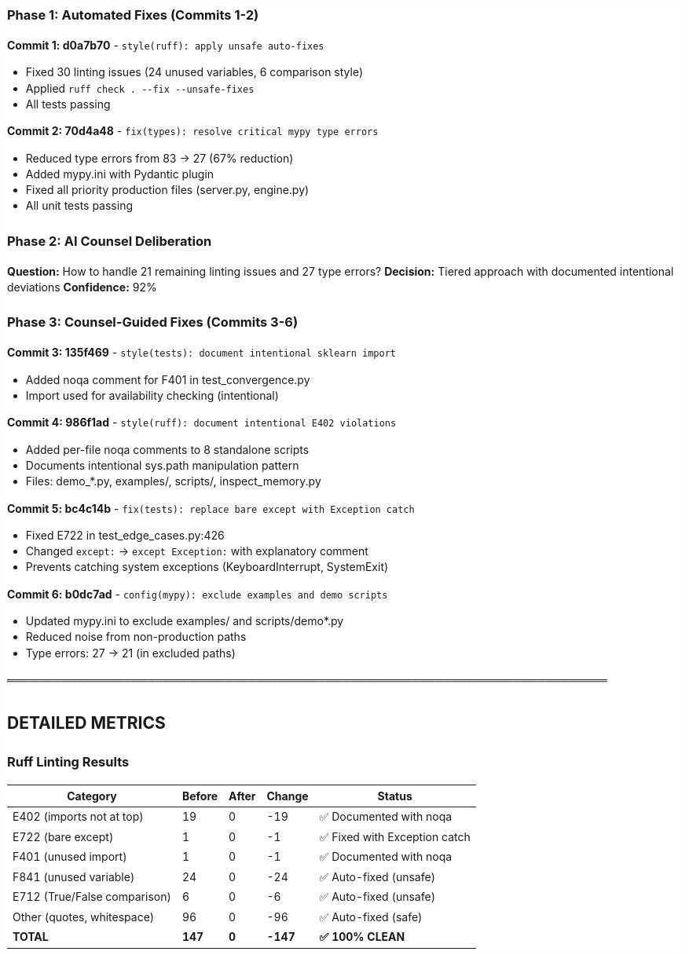 ### Phase 1: Automated Fixes (Commits 1-2)

**Commit 1: d0a7b70** - `style(ruff): apply unsafe auto-fixes`
- Fixed 30 linting issues (24 unused variables, 6 comparison style)
- Applied `ruff check . --fix --unsafe-fixes`
- All tests passing

**Commit 2: 70d4a48** - `fix(types): resolve critical mypy type errors`
- Reduced type errors from 83 → 27 (67% reduction)
- Added mypy.ini with Pydantic plugin
- Fixed all priority production files (server.py, engine.py)
- All unit tests passing

### Phase 2: AI Counsel Deliberation

**Question:** How to handle 21 remaining linting issues and 27 type errors?
**Decision:** Tiered approach with documented intentional deviations
**Confidence:** 92%

### Phase 3: Counsel-Guided Fixes (Commits 3-6)

**Commit 3: 135f469** - `style(tests): document intentional sklearn import`
- Added noqa comment for F401 in test_convergence.py
- Import used for availability checking (intentional)

**Commit 4: 986f1ad** - `style(ruff): document intentional E402 violations`
- Added per-file noqa comments to 8 standalone scripts
- Documents intentional sys.path manipulation pattern
- Files: demo_*.py, examples/, scripts/, inspect_memory.py

**Commit 5: bc4c14b** - `fix(tests): replace bare except with Exception catch`
- Fixed E722 in test_edge_cases.py:426
- Changed `except:` → `except Exception:` with explanatory comment
- Prevents catching system exceptions (KeyboardInterrupt, SystemExit)

**Commit 6: b0dc7ad** - `config(mypy): exclude examples and demo scripts`
- Updated mypy.ini to exclude examples/ and scripts/demo*.py
- Reduced noise from non-production paths
- Type errors: 27 → 21 (in excluded paths)

═════════════════════════════════════════════════════════════════════════════

## DETAILED METRICS

### Ruff Linting Results

| Category | Before | After | Change | Status |
|----------|--------|-------|--------|--------|
| E402 (imports not at top) | 19 | 0 | -19 | ✅ Documented with noqa |
| E722 (bare except) | 1 | 0 | -1 | ✅ Fixed with Exception catch |
| F401 (unused import) | 1 | 0 | -1 | ✅ Documented with noqa |
| F841 (unused variable) | 24 | 0 | -24 | ✅ Auto-fixed (unsafe) |
| E712 (True/False comparison) | 6 | 0 | -6 | ✅ Auto-fixed (unsafe) |
| Other (quotes, whitespace) | 96 | 0 | -96 | ✅ Auto-fixed (safe) |
| **TOTAL** | **147** | **0** | **-147** | **✅ 100% CLEAN** |

